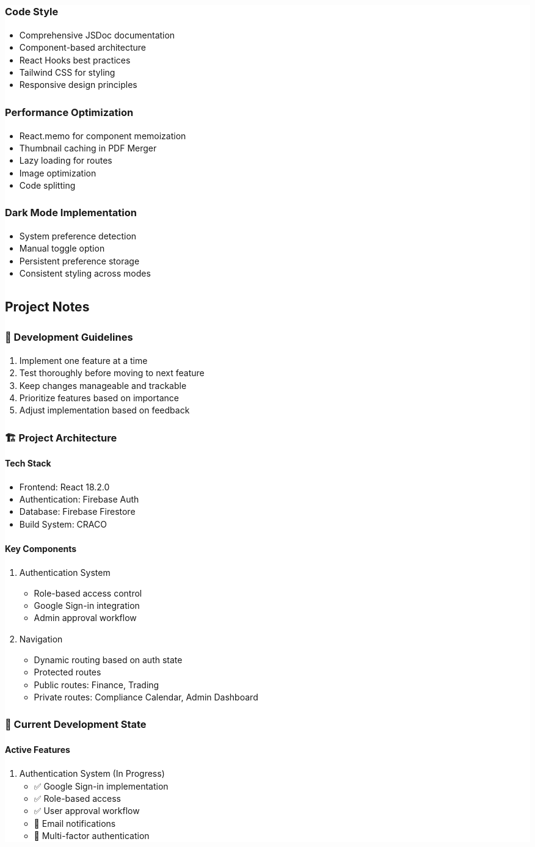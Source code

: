### Code Style
- Comprehensive JSDoc documentation
- Component-based architecture
- React Hooks best practices
- Tailwind CSS for styling
- Responsive design principles

### Performance Optimization
- React.memo for component memoization
- Thumbnail caching in PDF Merger
- Lazy loading for routes
- Image optimization
- Code splitting

### Dark Mode Implementation
- System preference detection
- Manual toggle option
- Persistent preference storage
- Consistent styling across modes

## Project Notes

### 🎯 Development Guidelines
1. Implement one feature at a time
2. Test thoroughly before moving to next feature
3. Keep changes manageable and trackable
4. Prioritize features based on importance
5. Adjust implementation based on feedback

### 🏗 Project Architecture
#### Tech Stack
- Frontend: React 18.2.0
- Authentication: Firebase Auth
- Database: Firebase Firestore
- Build System: CRACO

#### Key Components
1. Authentication System
   - Role-based access control
   - Google Sign-in integration
   - Admin approval workflow

2. Navigation
   - Dynamic routing based on auth state
   - Protected routes
   - Public routes: Finance, Trading
   - Private routes: Compliance Calendar, Admin Dashboard

### 🔄 Current Development State
#### Active Features
1. Authentication System (In Progress)
   - ✅ Google Sign-in implementation
   - ✅ Role-based access
   - ✅ User approval workflow
   - 🚧 Email notifications
   - 🚧 Multi-factor authentication
